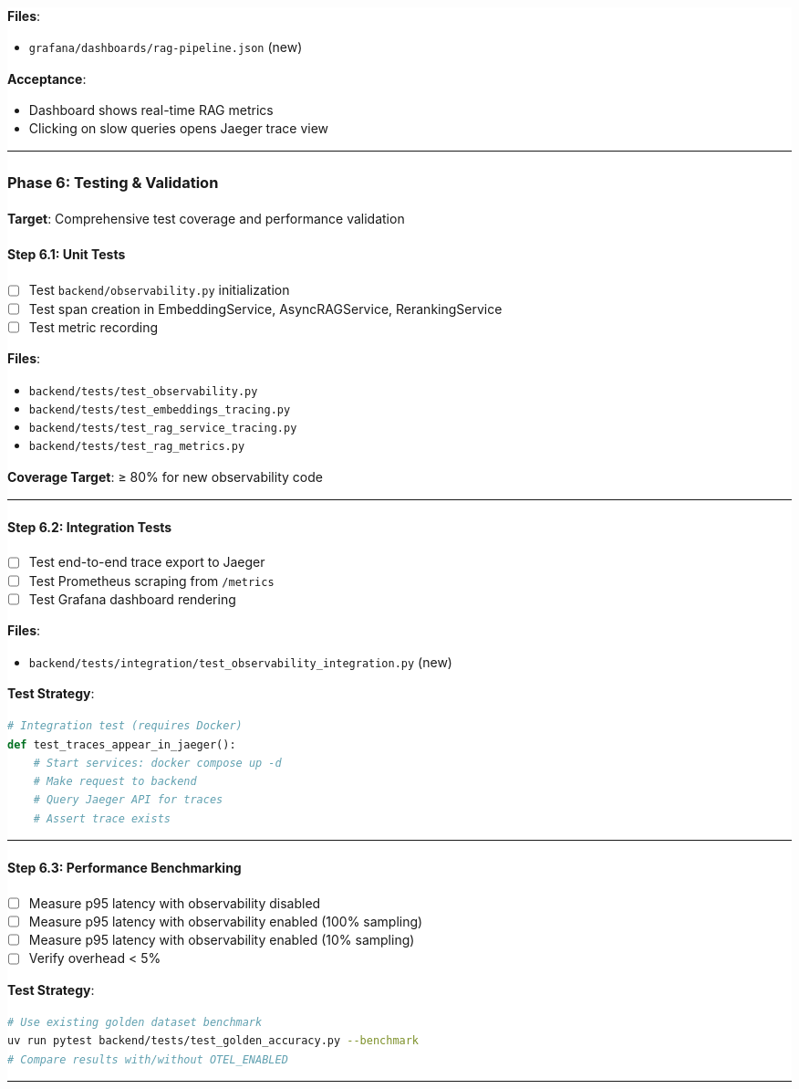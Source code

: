 **Files**:
- `grafana/dashboards/rag-pipeline.json` (new)

**Acceptance**:
- Dashboard shows real-time RAG metrics
- Clicking on slow queries opens Jaeger trace view

---

### Phase 6: Testing & Validation

**Target**: Comprehensive test coverage and performance validation

#### Step 6.1: Unit Tests
- [ ] Test `backend/observability.py` initialization
- [ ] Test span creation in EmbeddingService, AsyncRAGService, RerankingService
- [ ] Test metric recording

**Files**:
- `backend/tests/test_observability.py`
- `backend/tests/test_embeddings_tracing.py`
- `backend/tests/test_rag_service_tracing.py`
- `backend/tests/test_rag_metrics.py`

**Coverage Target**: ≥ 80% for new observability code

---

#### Step 6.2: Integration Tests
- [ ] Test end-to-end trace export to Jaeger
- [ ] Test Prometheus scraping from `/metrics`
- [ ] Test Grafana dashboard rendering

**Files**:
- `backend/tests/integration/test_observability_integration.py` (new)

**Test Strategy**:
```python
# Integration test (requires Docker)
def test_traces_appear_in_jaeger():
    # Start services: docker compose up -d
    # Make request to backend
    # Query Jaeger API for traces
    # Assert trace exists
```

---

#### Step 6.3: Performance Benchmarking
- [ ] Measure p95 latency with observability disabled
- [ ] Measure p95 latency with observability enabled (100% sampling)
- [ ] Measure p95 latency with observability enabled (10% sampling)
- [ ] Verify overhead < 5%

**Test Strategy**:
```bash
# Use existing golden dataset benchmark
uv run pytest backend/tests/test_golden_accuracy.py --benchmark
# Compare results with/without OTEL_ENABLED
```

---
